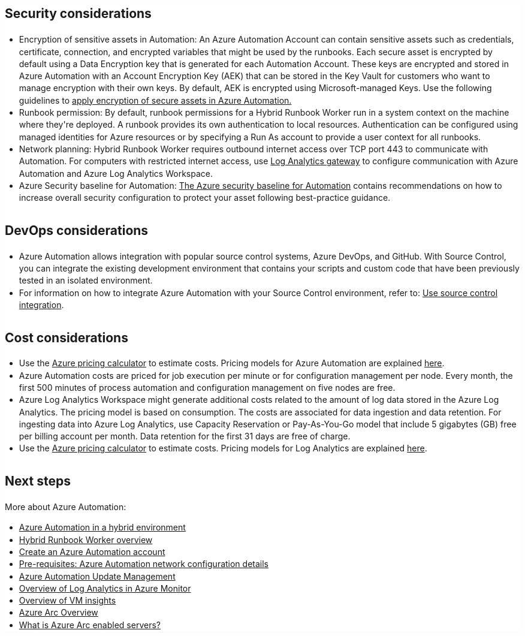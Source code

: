 ## Security considerations

- Encryption of sensitive assets in Automation: An Azure Automation Account can contain sensitive assets such as credentials, certificate, connection, and encrypted variables that might be used by the runbooks. Each secure asset is encrypted by default using a Data Encryption key that is generated for each Automation Account. These keys are encrypted and stored in Azure Automation with an Account Encryption Key (AEK) that can be stored in the Key Vault for customers who want to manage encryption with their own keys. By default, AEK is encrypted using Microsoft-managed Keys. Use the following guidelines to [apply encryption of secure assets in Azure Automation.][24]
- Runbook permission: By default, runbook permissions for a Hybrid Runbook Worker run in a system context on the machine where they're deployed. A runbook provides its own authentication to local resources. Authentication can be configured using managed identities for Azure resources or by specifying a Run As account to provide a user context for all runbooks.
- Network planning: Hybrid Runbook Worker requires outbound internet access over TCP port 443 to communicate with Automation. For computers with restricted internet access, use [Log Analytics gateway][25] to configure communication with Azure Automation and Azure Log Analytics Workspace.
- Azure Security baseline for Automation: [The Azure security baseline for Automation][26] contains recommendations on how to increase overall security configuration to protect your asset following best-practice guidance.

## DevOps considerations

- Azure Automation allows integration with popular source control systems, Azure DevOps, and GitHub. With Source Control, you can integrate the existing development environment that contains your scripts and custom code that have been previously tested in an isolated environment.
- For information on how to integrate Azure Automation with your Source Control environment, refer to: [Use source control integration][27].

## Cost considerations

- Use the [Azure pricing calculator][28] to estimate costs. Pricing models for Azure Automation are explained [here][29].
- Azure Automation costs are priced for job execution per minute or for configuration management per node. Every month, the first 500 minutes of process automation and configuration management on five nodes are free.
- Azure Log Analytics Workspace might generate additional costs related to the amount of log data stored in the Azure Log Analytics. The pricing model is based on consumption. The costs are associated for data ingestion and data retention. For ingesting data into Azure Log Analytics, use Capacity Reservation or Pay-As-You-Go model that include 5 gigabytes (GB) free per billing account per month. Data retention for the first 31 days are free of charge.
- Use the [Azure pricing calculator](https://azure.microsoft.com/pricing/calculator) to estimate costs. Pricing models for Log Analytics are explained [here][30].

## Next steps

More about Azure Automation:

- [Azure Automation in a hybrid environment](./azure-automation-hybrid.yml)
- [Hybrid Runbook Worker overview](/azure/automation/automation-hybrid-runbook-worker)
- [Create an Azure Automation account](/azure/automation/automation-quickstart-create-account)
- [Pre-requisites: Azure Automation network configuration details](/azure/automation/automation-network-configuration)
- [Azure Automation Update Management](./azure-update-mgmt.yml)
- [Overview of Log Analytics in Azure Monitor](/azure/azure-monitor/logs/log-analytics-overview)
- [Overview of VM insights](/azure/azure-monitor/vm/vminsights-overview)
- [Azure Arc Overview](/azure/azure-arc/overview)
- [What is Azure Arc enabled servers?](/azure/azure-arc/servers/overview)


[architectural-diagram]: ./images/azure-automation-hybrid.png
[architectural-diagram-visio-source]: https://arch-center.azureedge.net/azure-automation-hybrid.vsdx
[1]: /azure/azure-monitor/platform/design-logs-deployment
[2]: /azure/automation/automation-hybrid-runbook-worker
[3]: /azure/automation/automation-intro
[4]: /azure/azure-monitor/platform/design-logs-deployment
[5]: https://portal.azure.com/
[6]: https://azure.microsoft.com/pricing/details/log-analytics/
[7]: /azure/automation/how-to/region-mappings
[8]: /azure/virtual-machines/extensions/oms-linux
[9]: /azure/virtual-machines/extensions/oms-windows
[10]: /azure/azure-monitor/platform/agent-windows
[11]: /azure/azure-monitor/platform/agent-windows#configure-agent-to-use-tls-12
[12]: /azure/azure-monitor/platform/agent-linux#install-the-agent-manually
[13]: /azure/azure-monitor/platform/gateway
[14]: /azure/azure-monitor/platform/agent-linux#install-the-agent-using-wrapper-script
[15]: /azure/azure-monitor/platform/agent-windows#obtain-workspace-id-and-key
[16]: /azure/automation/automation-windows-hrw-install#prerequisites
[17]: /azure/automation/automation-linux-hrw-install#prerequisites
[18]: /azure/automation/automation-windows-hrw-install#automated-deployment
[19]: https://www.powershellgallery.com/packages/New-OnPremiseHybridWorker/1.7
[20]: /azure/automation/automation-runbook-gallery
[21]: /azure/automation/automation-runbook-execution#log-analytics-agent-for-linux
[22]: /azure/automation/shared-resources/credentials
[23]: /azure/automation/start-runbooks
[24]: /azure/automation/automation-secure-asset-encryption
[25]: /azure/azure-monitor/platform/gateway
[26]: /azure/automation/security-baseline
[27]: /azure/automation/source-control-integration
[28]: https://azure.microsoft.com/pricing/calculator
[29]: https://azure.microsoft.com/pricing/details/automation/
[30]: https://azure.microsoft.com/pricing/details/monitor/
